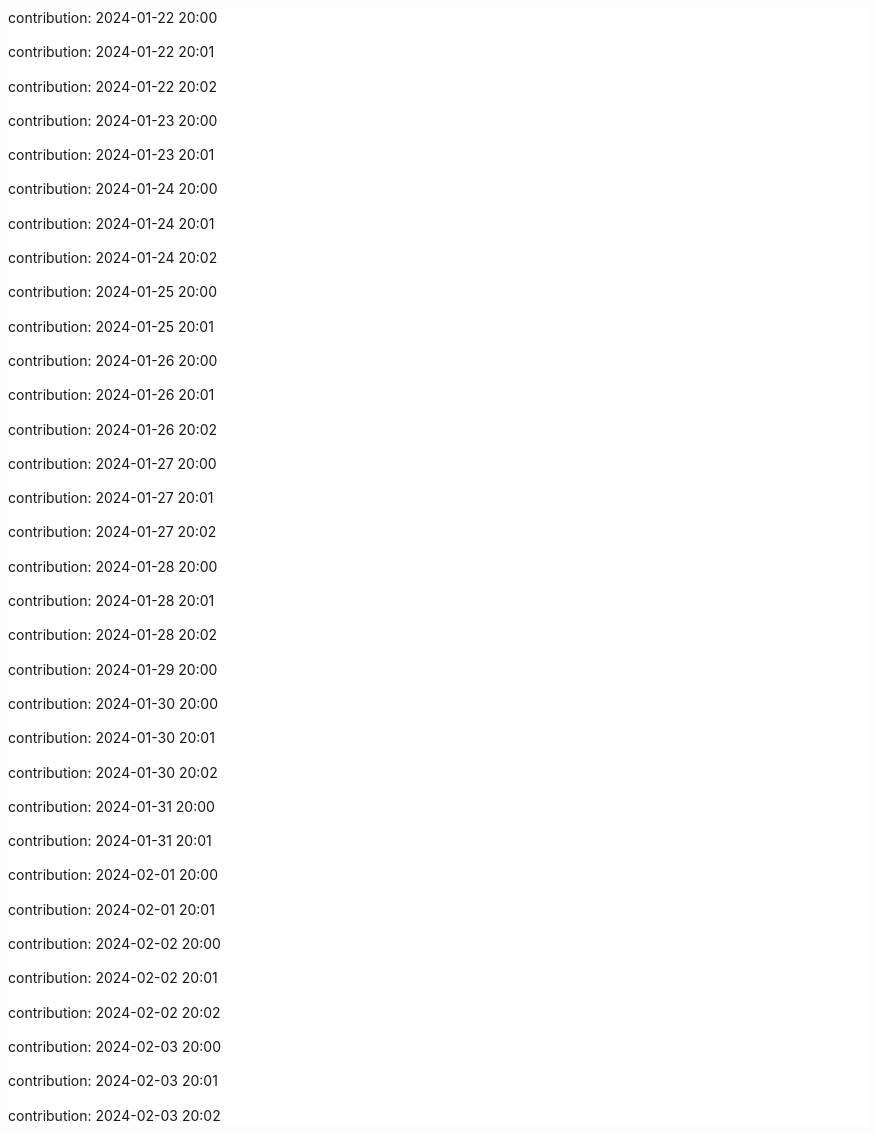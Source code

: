 contribution: 2024-01-22 20:00

contribution: 2024-01-22 20:01

contribution: 2024-01-22 20:02

contribution: 2024-01-23 20:00

contribution: 2024-01-23 20:01

contribution: 2024-01-24 20:00

contribution: 2024-01-24 20:01

contribution: 2024-01-24 20:02

contribution: 2024-01-25 20:00

contribution: 2024-01-25 20:01

contribution: 2024-01-26 20:00

contribution: 2024-01-26 20:01

contribution: 2024-01-26 20:02

contribution: 2024-01-27 20:00

contribution: 2024-01-27 20:01

contribution: 2024-01-27 20:02

contribution: 2024-01-28 20:00

contribution: 2024-01-28 20:01

contribution: 2024-01-28 20:02

contribution: 2024-01-29 20:00

contribution: 2024-01-30 20:00

contribution: 2024-01-30 20:01

contribution: 2024-01-30 20:02

contribution: 2024-01-31 20:00

contribution: 2024-01-31 20:01

contribution: 2024-02-01 20:00

contribution: 2024-02-01 20:01

contribution: 2024-02-02 20:00

contribution: 2024-02-02 20:01

contribution: 2024-02-02 20:02

contribution: 2024-02-03 20:00

contribution: 2024-02-03 20:01

contribution: 2024-02-03 20:02
